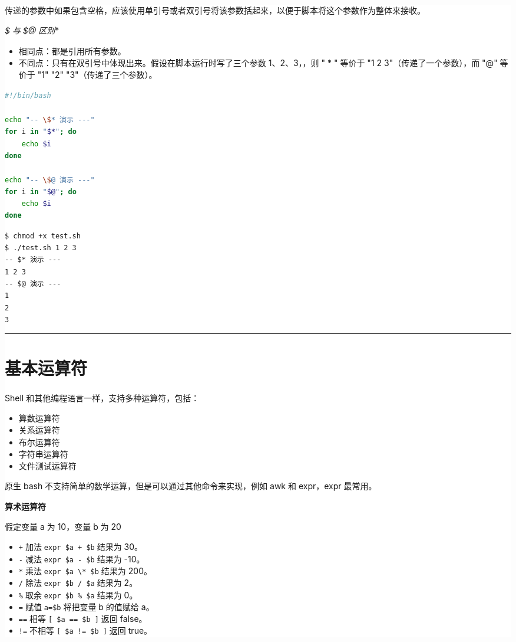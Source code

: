 传递的参数中如果包含空格，应该使用单引号或者双引号将该参数括起来，以便于脚本将这个参数作为整体来接收。

**$* 与 $@ 区别**
- 相同点：都是引用所有参数。
- 不同点：只有在双引号中体现出来。假设在脚本运行时写了三个参数 1、2、3，，则 " * " 等价于 "1 2 3"（传递了一个参数），而 "@" 等价于 "1" "2" "3"（传递了三个参数）。

```sh
#!/bin/bash

echo "-- \$* 演示 ---"
for i in "$*"; do
    echo $i
done

echo "-- \$@ 演示 ---"
for i in "$@"; do
    echo $i
done
```
```
$ chmod +x test.sh
$ ./test.sh 1 2 3
-- $* 演示 ---
1 2 3
-- $@ 演示 ---
1
2
3
```

---

# 基本运算符

Shell 和其他编程语言一样，支持多种运算符，包括：
- 算数运算符
- 关系运算符
- 布尔运算符
- 字符串运算符
- 文件测试运算符

原生 bash 不支持简单的数学运算，但是可以通过其他命令来实现，例如 awk 和 expr，expr 最常用。

**算术运算符**

假定变量 a 为 10，变量 b 为 20
- `+` 加法 `expr $a + $b` 结果为 30。
- `-` 减法 `expr $a - $b` 结果为 -10。
- `*` 乘法 `expr $a \* $b` 结果为  200。
- `/` 除法 `expr $b / $a` 结果为 2。
- `%` 取余 `expr $b % $a` 结果为 0。
- `=` 赋值 `a=$b` 将把变量 b 的值赋给 a。
- `==` 相等 `[ $a == $b ]` 返回 false。
- `!=` 不相等 `[ $a != $b ]` 返回 true。
